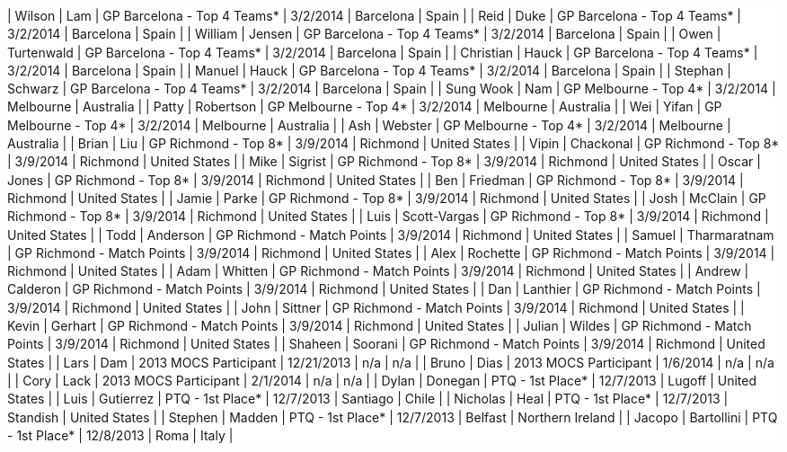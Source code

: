 | Wilson | Lam | GP Barcelona - Top 4 Teams\* | 3/2/2014 | Barcelona | Spain |
| Reid | Duke | GP Barcelona - Top 4 Teams\* | 3/2/2014 | Barcelona | Spain |
| William | Jensen | GP Barcelona - Top 4 Teams\* | 3/2/2014 | Barcelona | Spain |
| Owen | Turtenwald | GP Barcelona - Top 4 Teams\* | 3/2/2014 | Barcelona | Spain |
| Christian | Hauck | GP Barcelona - Top 4 Teams\* | 3/2/2014 | Barcelona | Spain |
| Manuel | Hauck | GP Barcelona - Top 4 Teams\* | 3/2/2014 | Barcelona | Spain |
| Stephan | Schwarz | GP Barcelona - Top 4 Teams\* | 3/2/2014 | Barcelona | Spain |
| Sung Wook | Nam | GP Melbourne - Top 4\* | 3/2/2014 | Melbourne | Australia |
| Patty | Robertson | GP Melbourne - Top 4\* | 3/2/2014 | Melbourne | Australia |
| Wei | Yifan | GP Melbourne - Top 4\* | 3/2/2014 | Melbourne | Australia |
| Ash | Webster | GP Melbourne - Top 4\* | 3/2/2014 | Melbourne | Australia |
| Brian | Liu | GP Richmond - Top 8\* | 3/9/2014 | Richmond | United States |
| Vipin | Chackonal | GP Richmond - Top 8\* | 3/9/2014 | Richmond | United States |
| Mike | Sigrist | GP Richmond - Top 8\* | 3/9/2014 | Richmond | United States |
| Oscar | Jones | GP Richmond - Top 8\* | 3/9/2014 | Richmond | United States |
| Ben | Friedman | GP Richmond - Top 8\* | 3/9/2014 | Richmond | United States |
| Jamie | Parke | GP Richmond - Top 8\* | 3/9/2014 | Richmond | United States |
| Josh | McClain | GP Richmond - Top 8\* | 3/9/2014 | Richmond | United States |
| Luis | Scott-Vargas | GP Richmond - Top 8\* | 3/9/2014 | Richmond | United States |
| Todd | Anderson | GP Richmond - Match Points | 3/9/2014 | Richmond | United States |
| Samuel | Tharmaratnam | GP Richmond - Match Points | 3/9/2014 | Richmond | United States |
| Alex | Rochette | GP Richmond - Match Points | 3/9/2014 | Richmond | United States |
| Adam | Whitten | GP Richmond - Match Points | 3/9/2014 | Richmond | United States |
| Andrew | Calderon | GP Richmond - Match Points | 3/9/2014 | Richmond | United States |
| Dan | Lanthier | GP Richmond - Match Points | 3/9/2014 | Richmond | United States |
| John | Sittner | GP Richmond - Match Points | 3/9/2014 | Richmond | United States |
| Kevin | Gerhart | GP Richmond - Match Points | 3/9/2014 | Richmond | United States |
| Julian | Wildes | GP Richmond - Match Points | 3/9/2014 | Richmond | United States |
| Shaheen | Soorani | GP Richmond - Match Points | 3/9/2014 | Richmond | United States |
| Lars | Dam  | 2013 MOCS Participant | 12/21/2013 | n/a | n/a |
| Bruno | Dias | 2013 MOCS Participant | 1/6/2014 | n/a | n/a |
| Cory | Lack | 2013 MOCS Participant | 2/1/2014 | n/a | n/a |
| Dylan | Donegan | PTQ - 1st Place\* | 12/7/2013 | Lugoff | United States |
| Luis | Gutierrez | PTQ - 1st Place\* | 12/7/2013 | Santiago | Chile |
| Nicholas | Heal | PTQ - 1st Place\* | 12/7/2013 | Standish | United States |
| Stephen | Madden | PTQ - 1st Place\* | 12/7/2013 | Belfast | Northern Ireland |
| Jacopo | Bartollini | PTQ - 1st Place\* | 12/8/2013 | Roma | Italy |
